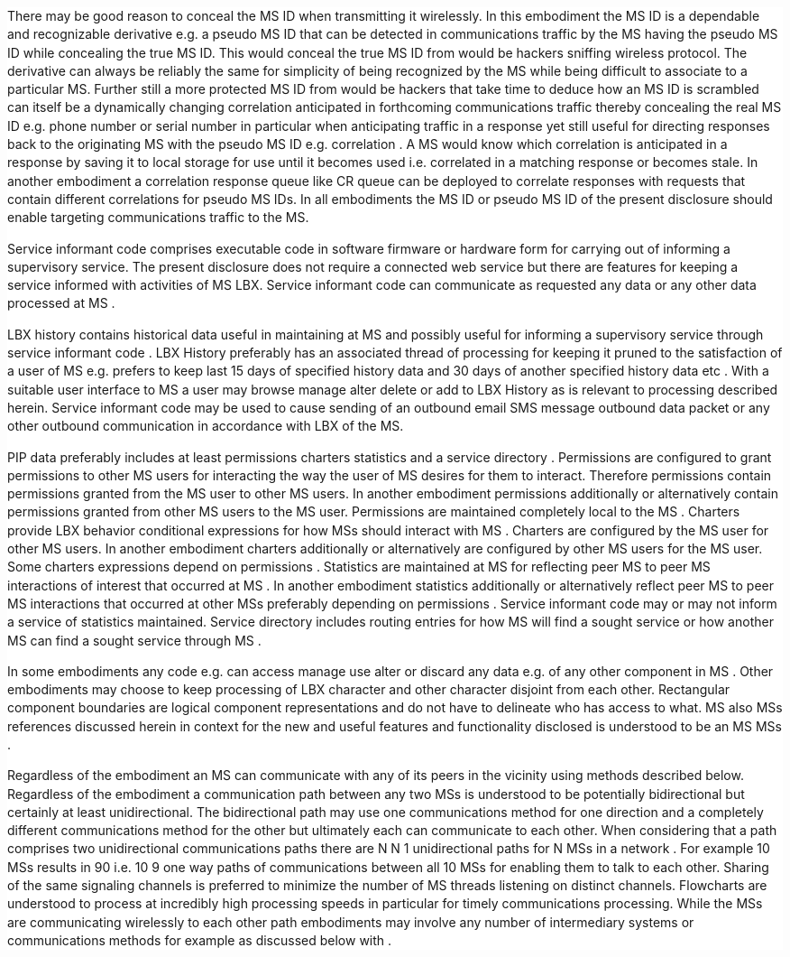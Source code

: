 There may be good reason to conceal the MS ID when transmitting it wirelessly. In this embodiment the MS ID is a dependable and recognizable derivative e.g. a pseudo MS ID that can be detected in communications traffic by the MS having the pseudo MS ID while concealing the true MS ID. This would conceal the true MS ID from would be hackers sniffing wireless protocol. The derivative can always be reliably the same for simplicity of being recognized by the MS while being difficult to associate to a particular MS. Further still a more protected MS ID from would be hackers that take time to deduce how an MS ID is scrambled can itself be a dynamically changing correlation anticipated in forthcoming communications traffic thereby concealing the real MS ID e.g. phone number or serial number in particular when anticipating traffic in a response yet still useful for directing responses back to the originating MS with the pseudo MS ID e.g. correlation . A MS would know which correlation is anticipated in a response by saving it to local storage for use until it becomes used i.e. correlated in a matching response or becomes stale. In another embodiment a correlation response queue like CR queue can be deployed to correlate responses with requests that contain different correlations for pseudo MS IDs. In all embodiments the MS ID or pseudo MS ID of the present disclosure should enable targeting communications traffic to the MS.

Service informant code comprises executable code in software firmware or hardware form for carrying out of informing a supervisory service. The present disclosure does not require a connected web service but there are features for keeping a service informed with activities of MS LBX. Service informant code can communicate as requested any data or any other data processed at MS .

LBX history contains historical data useful in maintaining at MS and possibly useful for informing a supervisory service through service informant code . LBX History preferably has an associated thread of processing for keeping it pruned to the satisfaction of a user of MS e.g. prefers to keep last 15 days of specified history data and 30 days of another specified history data etc . With a suitable user interface to MS a user may browse manage alter delete or add to LBX History as is relevant to processing described herein. Service informant code may be used to cause sending of an outbound email SMS message outbound data packet or any other outbound communication in accordance with LBX of the MS.

PIP data preferably includes at least permissions charters statistics and a service directory . Permissions are configured to grant permissions to other MS users for interacting the way the user of MS desires for them to interact. Therefore permissions contain permissions granted from the MS user to other MS users. In another embodiment permissions additionally or alternatively contain permissions granted from other MS users to the MS user. Permissions are maintained completely local to the MS . Charters provide LBX behavior conditional expressions for how MSs should interact with MS . Charters are configured by the MS user for other MS users. In another embodiment charters additionally or alternatively are configured by other MS users for the MS user. Some charters expressions depend on permissions . Statistics are maintained at MS for reflecting peer MS to peer MS interactions of interest that occurred at MS . In another embodiment statistics additionally or alternatively reflect peer MS to peer MS interactions that occurred at other MSs preferably depending on permissions . Service informant code may or may not inform a service of statistics maintained. Service directory includes routing entries for how MS will find a sought service or how another MS can find a sought service through MS .

In some embodiments any code e.g. can access manage use alter or discard any data e.g. of any other component in MS . Other embodiments may choose to keep processing of LBX character and other character disjoint from each other. Rectangular component boundaries are logical component representations and do not have to delineate who has access to what. MS also MSs references discussed herein in context for the new and useful features and functionality disclosed is understood to be an MS MSs .

Regardless of the embodiment an MS can communicate with any of its peers in the vicinity using methods described below. Regardless of the embodiment a communication path between any two MSs is understood to be potentially bidirectional but certainly at least unidirectional. The bidirectional path may use one communications method for one direction and a completely different communications method for the other but ultimately each can communicate to each other. When considering that a path comprises two unidirectional communications paths there are N N 1 unidirectional paths for N MSs in a network . For example 10 MSs results in 90 i.e. 10 9 one way paths of communications between all 10 MSs for enabling them to talk to each other. Sharing of the same signaling channels is preferred to minimize the number of MS threads listening on distinct channels. Flowcharts are understood to process at incredibly high processing speeds in particular for timely communications processing. While the MSs are communicating wirelessly to each other path embodiments may involve any number of intermediary systems or communications methods for example as discussed below with .
